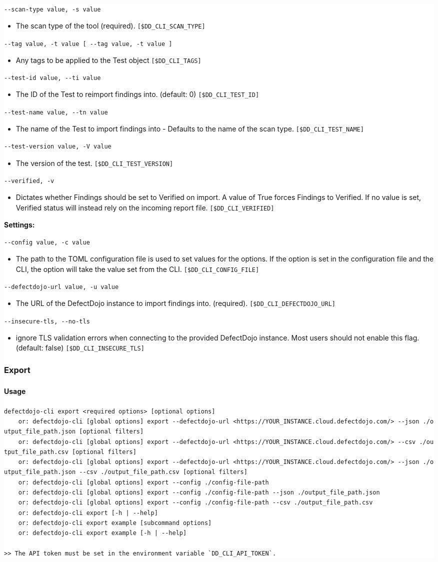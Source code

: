 `--scan-type value, -s value`                      
* The scan type of the tool (required). `[$DD_CLI_SCAN_TYPE]`

`--tag value, -t value [ --tag value, -t value ]`  
* Any tags to be applied to the Test object `[$DD_CLI_TAGS]`

`--test-id value, --ti value`                      
* The ID of the Test to reimport findings into. (default: 0) `[$DD_CLI_TEST_ID]`

`--test-name value, --tn value`                    
* The name of the Test to import findings into - Defaults to the name of the scan type. `[$DD_CLI_TEST_NAME]`

`--test-version value, -V value`                   
* The version of the test. `[$DD_CLI_TEST_VERSION]`

`--verified, -v`                                   
* Dictates whether Findings should be set to Verified on import. A value of True forces Findings to Verified.  If no value is set, Verified status will instead rely on the incoming report file. `[$DD_CLI_VERIFIED]`

**Settings:**

`--config value, -c value`
* The path to the TOML configuration file is used to set values for the options. If the option is set in the configuration file and the CLI, the option will take the value set from the CLI. `[$DD_CLI_CONFIG_FILE]`

`--defectdojo-url value, -u value`  
* The URL of the DefectDojo instance to import findings into. (required). `[$DD_CLI_DEFECTDOJO_URL]`

`--insecure-tls, --no-tls`
* ignore TLS validation errors when connecting to the provided DefectDojo instance. Most users should not enable this flag. (default: false) `[$DD_CLI_INSECURE_TLS]`

### Export

#### Usage

```
defectdojo-cli export <required options> [optional options]
	or: defectdojo-cli [global options] export --defectdojo-url <https://YOUR_INSTANCE.cloud.defectdojo.com/> --json ./output_file_path.json [optional filters]
	or: defectdojo-cli [global options] export --defectdojo-url <https://YOUR_INSTANCE.cloud.defectdojo.com/> --csv ./output_file_path.csv [optional filters]
	or: defectdojo-cli [global options] export --defectdojo-url <https://YOUR_INSTANCE.cloud.defectdojo.com/> --json ./output_file_path.json --csv ./output_file_path.csv [optional filters]
	or: defectdojo-cli [global options] export --config ./config-file-path
	or: defectdojo-cli [global options] export --config ./config-file-path --json ./output_file_path.json
	or: defectdojo-cli [global options] export --config ./config-file-path --csv ./output_file_path.csv
	or: defectdojo-cli export [-h | --help]
	or: defectdojo-cli export example [subcommand options]
	or: defectdojo-cli export example [-h | --help]

>> The API token must be set in the environment variable `DD_CLI_API_TOKEN`.
```
